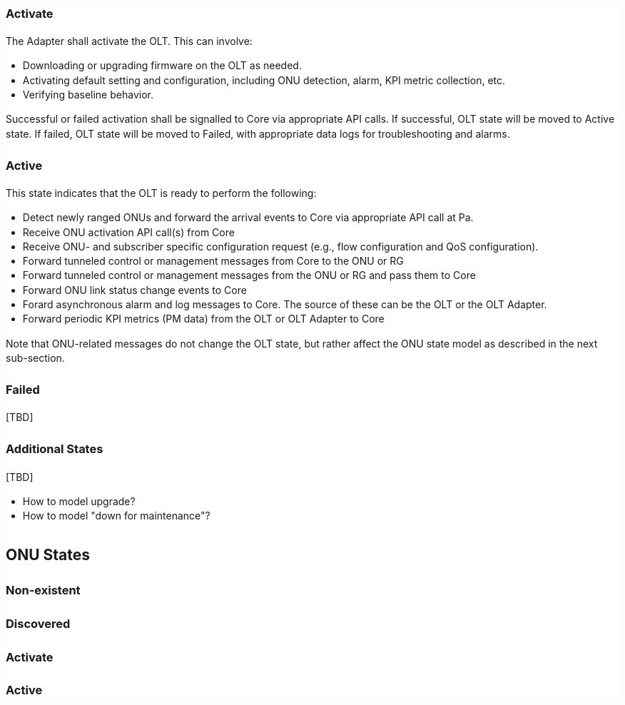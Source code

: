 ### Activate

The Adapter shall activate the OLT. This can involve:

* Downloading or upgrading firmware on the OLT as needed.
* Activating default setting and configuration, including ONU detection, alarm, KPI metric collection, etc.
* Verifying baseline behavior.

Successful or failed activation shall be signalled to Core via appropriate API calls. If successful, OLT state will be moved to Active state. If failed, OLT state will be moved to Failed, with appropriate data logs for troubleshooting and alarms.

### Active

This state indicates that the OLT is ready to perform the following:

* Detect newly ranged ONUs and forward the arrival events to Core via appropriate API call at Pa.
* Receive ONU activation API call(s) from Core
* Receive ONU- and subscriber specific configuration request (e.g., flow configuration and QoS configuration).
* Forward tunneled control or management messages from Core to the ONU or RG
* Forward tunneled control or management messages from the ONU or RG and pass them to Core
* Forward ONU link status change events to Core
* Forard asynchronous alarm and log messages to Core. The source of these can be the OLT or the OLT Adapter.
* Forward periodic KPI metrics (PM data) from the OLT or OLT Adapter to Core

Note that ONU-related messages do not change the OLT state, but rather affect the ONU state model as described in the next sub-section.

### Failed

[TBD]

### Additional States

[TBD]

* How to model upgrade?
* How to model "down for maintenance"?

## ONU States

### Non-existent

### Discovered

### Activate

### Active
